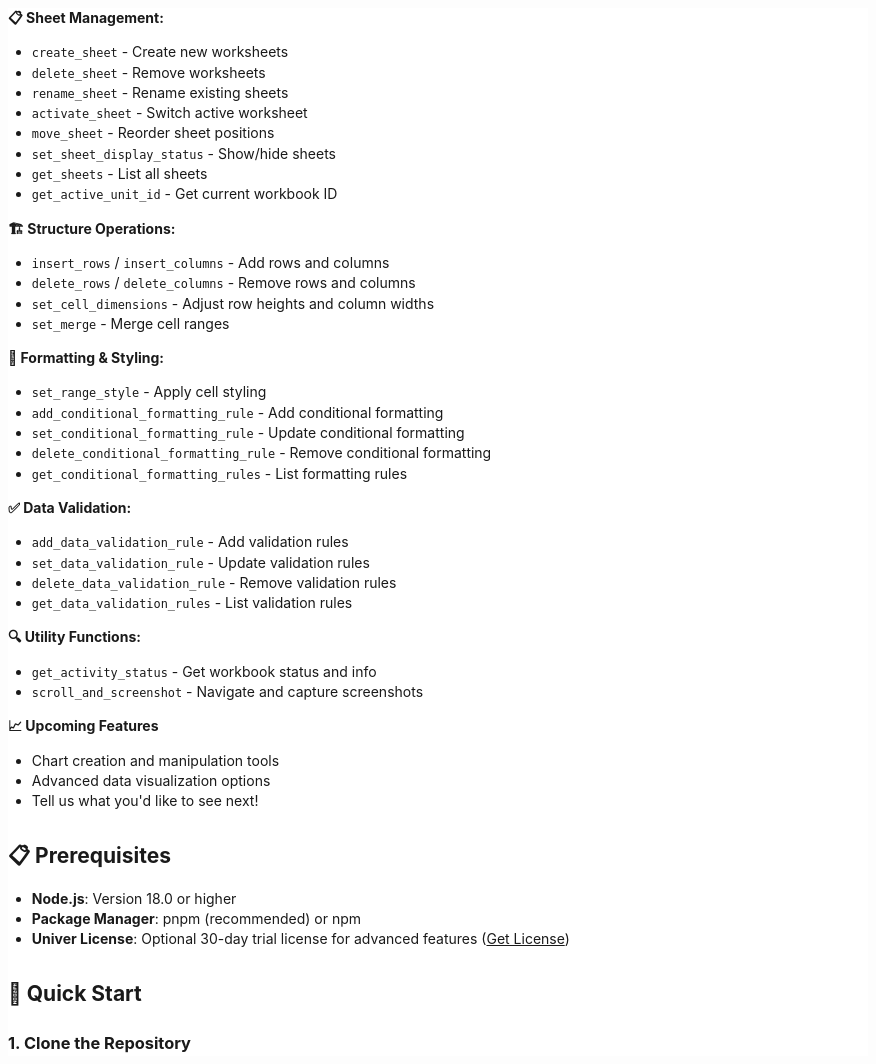 **📋 Sheet Management:**

- `create_sheet` - Create new worksheets
- `delete_sheet` - Remove worksheets
- `rename_sheet` - Rename existing sheets
- `activate_sheet` - Switch active worksheet
- `move_sheet` - Reorder sheet positions
- `set_sheet_display_status` - Show/hide sheets
- `get_sheets` - List all sheets
- `get_active_unit_id` - Get current workbook ID

**🏗️ Structure Operations:**

- `insert_rows` / `insert_columns` - Add rows and columns
- `delete_rows` / `delete_columns` - Remove rows and columns
- `set_cell_dimensions` - Adjust row heights and column widths
- `set_merge` - Merge cell ranges

**🎨 Formatting & Styling:**

- `set_range_style` - Apply cell styling
- `add_conditional_formatting_rule` - Add conditional formatting
- `set_conditional_formatting_rule` - Update conditional formatting
- `delete_conditional_formatting_rule` - Remove conditional formatting
- `get_conditional_formatting_rules` - List formatting rules

**✅ Data Validation:**

- `add_data_validation_rule` - Add validation rules
- `set_data_validation_rule` - Update validation rules
- `delete_data_validation_rule` - Remove validation rules
- `get_data_validation_rules` - List validation rules

**🔍 Utility Functions:**

- `get_activity_status` - Get workbook status and info
- `scroll_and_screenshot` - Navigate and capture screenshots

**📈 Upcoming Features**

- Chart creation and manipulation tools
- Advanced data visualization options
- Tell us what you'd like to see next!

## 📋 Prerequisites

- **Node.js**: Version 18.0 or higher
- **Package Manager**: pnpm (recommended) or npm
- **Univer License**: Optional 30-day trial license for advanced features ([Get License](https://univer.ai/license))

## 🚀 Quick Start

### 1. Clone the Repository

